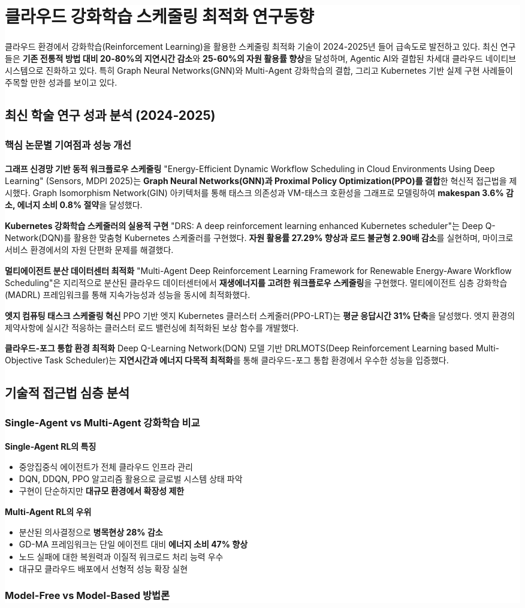 # 클라우드 강화학습 스케줄링 최적화 연구동향

클라우드 환경에서 강화학습(Reinforcement Learning)을 활용한 스케줄링 최적화 기술이 2024-2025년 들어 급속도로 발전하고 있다. 최신 연구들은 **기존 전통적 방법 대비 20-80%의 지연시간 감소**와 **25-60%의 자원 활용률 향상**을 달성하며, Agentic AI와 결합된 차세대 클라우드 네이티브 시스템으로 진화하고 있다. 특히 Graph Neural Networks(GNN)와 Multi-Agent 강화학습의 결합, 그리고 Kubernetes 기반 실제 구현 사례들이 주목할 만한 성과를 보이고 있다.

## 최신 학술 연구 성과 분석 (2024-2025)

### 핵심 논문별 기여점과 성능 개선

**그래프 신경망 기반 동적 워크플로우 스케줄링**
"Energy-Efficient Dynamic Workflow Scheduling in Cloud Environments Using Deep Learning" (Sensors, MDPI 2025)는 **Graph Neural Networks(GNN)과 Proximal Policy Optimization(PPO)를 결합**한 혁신적 접근법을 제시했다. Graph Isomorphism Network(GIN) 아키텍처를 통해 태스크 의존성과 VM-태스크 호환성을 그래프로 모델링하여 **makespan 3.6% 감소, 에너지 소비 0.8% 절약**을 달성했다.

**Kubernetes 강화학습 스케줄러의 실용적 구현**
"DRS: A deep reinforcement learning enhanced Kubernetes scheduler"는 Deep Q-Network(DQN)를 활용한 맞춤형 Kubernetes 스케줄러를 구현했다. **자원 활용률 27.29% 향상과 로드 불균형 2.90배 감소**를 실현하며, 마이크로서비스 환경에서의 자원 단편화 문제를 해결했다.

**멀티에이전트 분산 데이터센터 최적화**
"Multi-Agent Deep Reinforcement Learning Framework for Renewable Energy-Aware Workflow Scheduling"은 지리적으로 분산된 클라우드 데이터센터에서 **재생에너지를 고려한 워크플로우 스케줄링**을 구현했다. 멀티에이전트 심층 강화학습(MADRL) 프레임워크를 통해 지속가능성과 성능을 동시에 최적화했다.

**엣지 컴퓨팅 태스크 스케줄링 혁신**
PPO 기반 엣지 Kubernetes 클러스터 스케줄러(PPO-LRT)는 **평균 응답시간 31% 단축**을 달성했다. 엣지 환경의 제약사항에 실시간 적응하는 클러스터 로드 밸런싱에 최적화된 보상 함수를 개발했다.

**클라우드-포그 통합 환경 최적화**
Deep Q-Learning Network(DQN) 모델 기반 DRLMOTS(Deep Reinforcement Learning based Multi-Objective Task Scheduler)는 **지연시간과 에너지 다목적 최적화**를 통해 클라우드-포그 통합 환경에서 우수한 성능을 입증했다.

## 기술적 접근법 심층 분석

### Single-Agent vs Multi-Agent 강화학습 비교

**Single-Agent RL의 특징**

- 중앙집중식 에이전트가 전체 클라우드 인프라 관리
- DQN, DDQN, PPO 알고리즘 활용으로 글로벌 시스템 상태 파악
- 구현이 단순하지만 **대규모 환경에서 확장성 제한**

**Multi-Agent RL의 우위**

- 분산된 의사결정으로 **병목현상 28% 감소**
- GD-MA 프레임워크는 단일 에이전트 대비 **에너지 소비 47% 향상**
- 노드 실패에 대한 복원력과 이질적 워크로드 처리 능력 우수
- 대규모 클라우드 배포에서 선형적 성능 확장 실현

### Model-Free vs Model-Based 방법론
